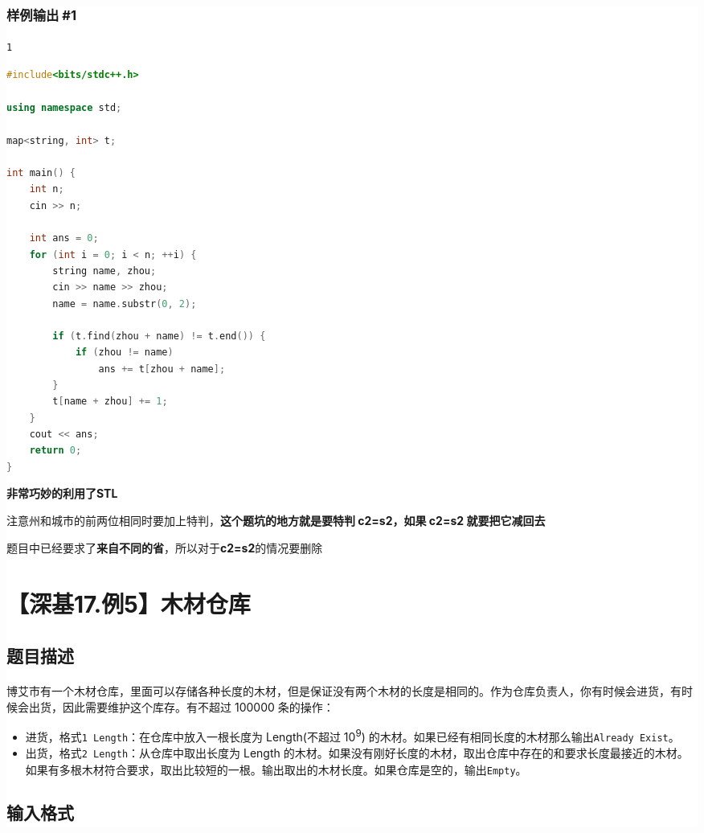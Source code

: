 ### 样例输出 #1

```
1
```



```c++
#include<bits/stdc++.h>

using namespace std;

map<string, int> t;

int main() {
    int n;
    cin >> n;

    int ans = 0;
    for (int i = 0; i < n; ++i) {
        string name, zhou;
        cin >> name >> zhou;
        name = name.substr(0, 2);

        if (t.find(zhou + name) != t.end()) {
            if (zhou != name)
                ans += t[zhou + name];
        }
        t[name + zhou] += 1;
    }
    cout << ans;
    return 0;
}
```

**非常巧妙的利用了STL**

注意州和城市的前两位相同时要加上特判，**这个题坑的地方就是要特判 c2=s2，如果 c2=s2 就要把它减回去**

题目中已经要求了**来自不同的省**，所以对于**c2=s2**的情况要删除



# 【深基17.例5】木材仓库

## 题目描述

博艾市有一个木材仓库，里面可以存储各种长度的木材，但是保证没有两个木材的长度是相同的。作为仓库负责人，你有时候会进货，有时候会出货，因此需要维护这个库存。有不超过 100000 条的操作：

- 进货，格式`1 Length`：在仓库中放入一根长度为 Length(不超过 $10^9$) 的木材。如果已经有相同长度的木材那么输出`Already Exist`。
- 出货，格式`2 Length`：从仓库中取出长度为 Length 的木材。如果没有刚好长度的木材，取出仓库中存在的和要求长度最接近的木材。如果有多根木材符合要求，取出比较短的一根。输出取出的木材长度。如果仓库是空的，输出`Empty`。

## 输入格式
